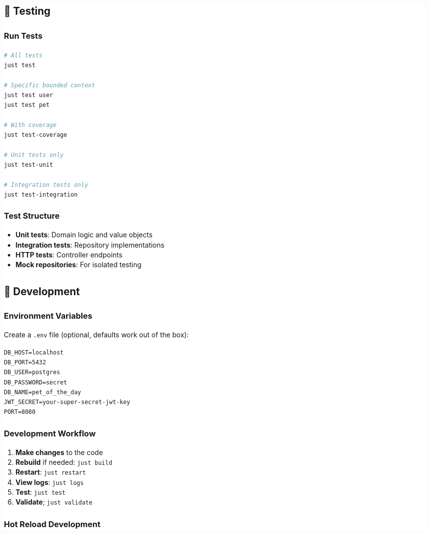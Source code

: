 ## 🧪 Testing

### Run Tests
```bash
# All tests
just test

# Specific bounded context
just test user
just test pet

# With coverage
just test-coverage

# Unit tests only
just test-unit

# Integration tests only
just test-integration
```

### Test Structure
- **Unit tests**: Domain logic and value objects
- **Integration tests**: Repository implementations
- **HTTP tests**: Controller endpoints
- **Mock repositories**: For isolated testing

## 🔧 Development

### Environment Variables

Create a `.env` file (optional, defaults work out of the box):

```env
DB_HOST=localhost
DB_PORT=5432
DB_USER=postgres
DB_PASSWORD=secret
DB_NAME=pet_of_the_day
JWT_SECRET=your-super-secret-jwt-key
PORT=8080
```

### Development Workflow

1. **Make changes** to the code
2. **Rebuild** if needed: `just build`
3. **Restart**: `just restart`
4. **View logs**: `just logs`
5. **Test**: `just test`
6. **Validate**; `just validate`
### Hot Reload Development

